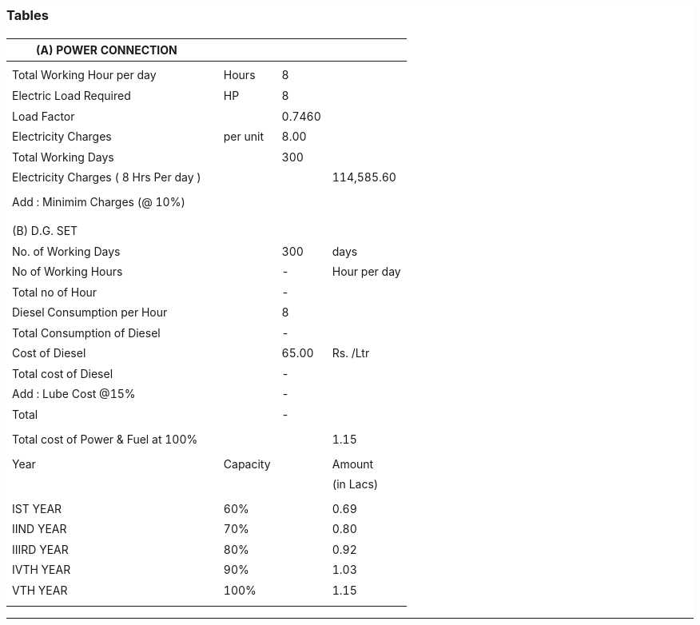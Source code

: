 ### Tables

| (A) POWER CONNECTION |  |  |  |  |
|---|---|---|---|---|
|  |  |  |  |  |
| Total Working Hour per day |  | Hours | 8 |  |
| Electric Load Required |  | HP | 8 |  |
| Load Factor |  |  | 0.7460 |  |
| Electricity Charges |  | per unit | 8.00 |  |
| Total Working Days |  |  | 300 |  |
| Electricity Charges ( 8 Hrs Per day ) |  |  |  | 114,585.60 |
|  |  |  |  |  |
| Add : Minimim Charges (@ 10%) |  |  |  |  |
|  |  |  |  |  |
|  |  |  |  |  |
| (B) D.G. SET |  |  |  |  |
| No. of Working Days |  |  | 300 | days |
| No of Working Hours |  |  | - | Hour per day |
| Total no of Hour |  |  | - |  |
| Diesel Consumption per Hour |  |  | 8 |  |
| Total Consumption of Diesel |  |  | - |  |
| Cost of Diesel |  |  | 65.00 | Rs. /Ltr |
| Total cost of Diesel |  |  | - |  |
| Add : Lube Cost @15% |  |  | - |  |
| Total |  |  | - |  |
|  |  |  |  |  |
| Total cost of Power & Fuel at 100% |  |  |  | 1.15 |
|  |  |  |  |  |
| Year |  | Capacity |  | Amount |
|  |  |  |  | (in Lacs) |
|  |  |  |  |  |
| IST YEAR |  | 60% |  | 0.69 |
| IIND YEAR |  | 70% |  | 0.80 |
| IIIRD YEAR |  | 80% |  | 0.92 |
| IVTH YEAR |  | 90% |  | 1.03 |
| VTH YEAR |  | 100% |  | 1.15 |
|  |  |  |  |  |

---
